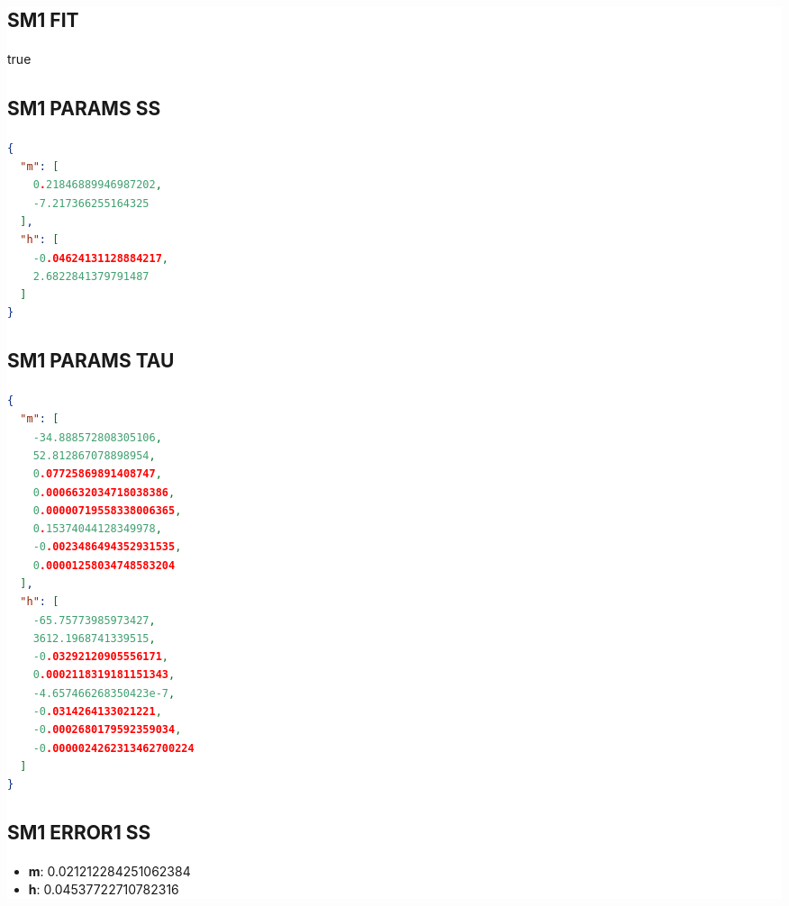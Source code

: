 ## SM1 FIT

true

## SM1 PARAMS SS

```json
{
  "m": [
    0.21846889946987202,
    -7.217366255164325
  ],
  "h": [
    -0.04624131128884217,
    2.6822841379791487
  ]
}
```

## SM1 PARAMS TAU

```json
{
  "m": [
    -34.888572808305106,
    52.812867078898954,
    0.07725869891408747,
    0.0006632034718038386,
    0.00000719558338006365,
    0.15374044128349978,
    -0.0023486494352931535,
    0.00001258034748583204
  ],
  "h": [
    -65.75773985973427,
    3612.1968741339515,
    -0.03292120905556171,
    0.0002118319181151343,
    -4.657466268350423e-7,
    -0.0314264133021221,
    -0.0002680179592359034,
    -0.0000024262313462700224
  ]
}
```

## SM1 ERROR1 SS

- **m**: 0.021212284251062384
- **h**: 0.04537722710782316
